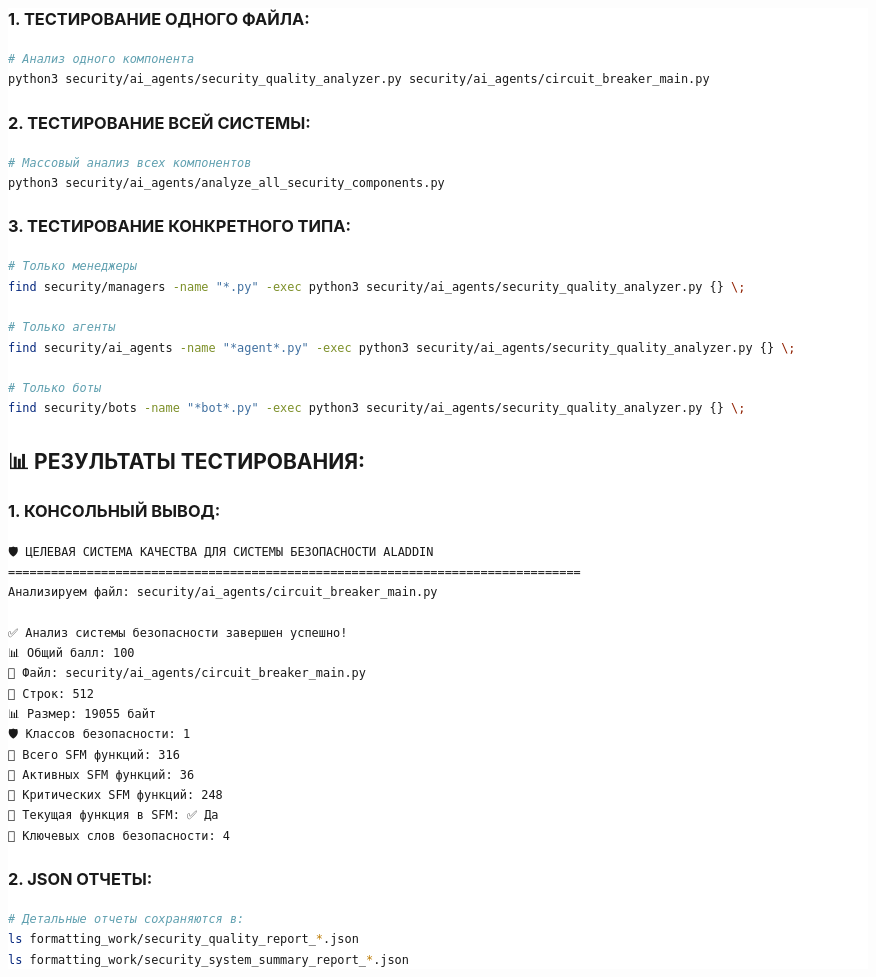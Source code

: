 ### **1. ТЕСТИРОВАНИЕ ОДНОГО ФАЙЛА:**
```bash
# Анализ одного компонента
python3 security/ai_agents/security_quality_analyzer.py security/ai_agents/circuit_breaker_main.py
```

### **2. ТЕСТИРОВАНИЕ ВСЕЙ СИСТЕМЫ:**
```bash
# Массовый анализ всех компонентов
python3 security/ai_agents/analyze_all_security_components.py
```

### **3. ТЕСТИРОВАНИЕ КОНКРЕТНОГО ТИПА:**
```bash
# Только менеджеры
find security/managers -name "*.py" -exec python3 security/ai_agents/security_quality_analyzer.py {} \;

# Только агенты
find security/ai_agents -name "*agent*.py" -exec python3 security/ai_agents/security_quality_analyzer.py {} \;

# Только боты
find security/bots -name "*bot*.py" -exec python3 security/ai_agents/security_quality_analyzer.py {} \;
```

## 📊 **РЕЗУЛЬТАТЫ ТЕСТИРОВАНИЯ:**

### **1. КОНСОЛЬНЫЙ ВЫВОД:**
```
🛡️ ЦЕЛЕВАЯ СИСТЕМА КАЧЕСТВА ДЛЯ СИСТЕМЫ БЕЗОПАСНОСТИ ALADDIN
================================================================================
Анализируем файл: security/ai_agents/circuit_breaker_main.py

✅ Анализ системы безопасности завершен успешно!
📊 Общий балл: 100
📁 Файл: security/ai_agents/circuit_breaker_main.py
📏 Строк: 512
📊 Размер: 19055 байт
🛡️ Классов безопасности: 1
🔧 Всего SFM функций: 316
🔧 Активных SFM функций: 36
🔧 Критических SFM функций: 248
🔧 Текущая функция в SFM: ✅ Да
🔑 Ключевых слов безопасности: 4
```

### **2. JSON ОТЧЕТЫ:**
```bash
# Детальные отчеты сохраняются в:
ls formatting_work/security_quality_report_*.json
ls formatting_work/security_system_summary_report_*.json
```
